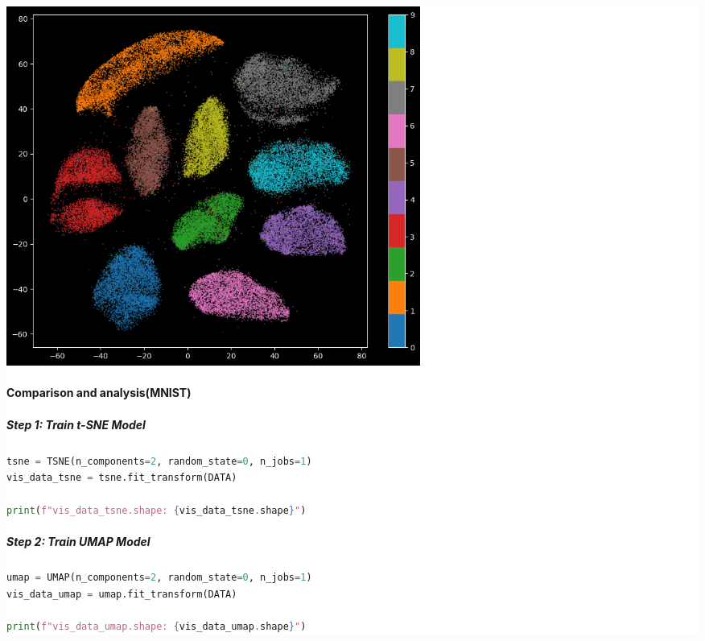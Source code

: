 <img src="img/vis_data.jpg" alt="image-20230727171351699" style="zoom:67%;" />

#### Comparison and analysis(MNIST)

##### Step 1: Train t-SNE Model

```python
tsne = TSNE(n_components=2, random_state=0, n_jobs=1)
vis_data_tsne = tsne.fit_transform(DATA)

print(f"vis_data_tsne.shape: {vis_data_tsne.shape}")
```

##### Step 2: Train UMAP Model

```python
umap = UMAP(n_components=2, random_state=0, n_jobs=1)
vis_data_umap = umap.fit_transform(DATA)

print(f"vis_data_umap.shape: {vis_data_umap.shape}")
```
